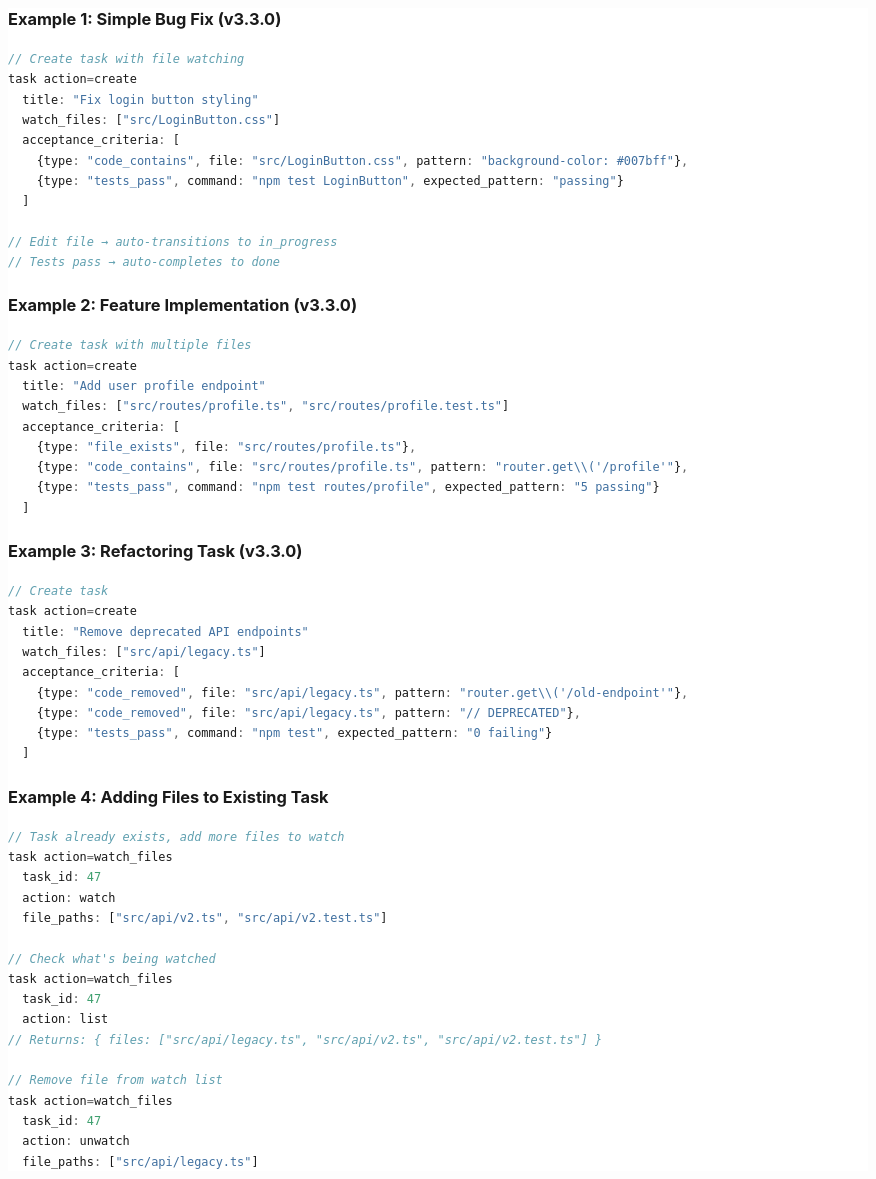 ### Example 1: Simple Bug Fix (v3.3.0)

```typescript
// Create task with file watching
task action=create
  title: "Fix login button styling"
  watch_files: ["src/LoginButton.css"]
  acceptance_criteria: [
    {type: "code_contains", file: "src/LoginButton.css", pattern: "background-color: #007bff"},
    {type: "tests_pass", command: "npm test LoginButton", expected_pattern: "passing"}
  ]

// Edit file → auto-transitions to in_progress
// Tests pass → auto-completes to done
```

### Example 2: Feature Implementation (v3.3.0)

```typescript
// Create task with multiple files
task action=create
  title: "Add user profile endpoint"
  watch_files: ["src/routes/profile.ts", "src/routes/profile.test.ts"]
  acceptance_criteria: [
    {type: "file_exists", file: "src/routes/profile.ts"},
    {type: "code_contains", file: "src/routes/profile.ts", pattern: "router.get\\('/profile'"},
    {type: "tests_pass", command: "npm test routes/profile", expected_pattern: "5 passing"}
  ]
```

### Example 3: Refactoring Task (v3.3.0)

```typescript
// Create task
task action=create
  title: "Remove deprecated API endpoints"
  watch_files: ["src/api/legacy.ts"]
  acceptance_criteria: [
    {type: "code_removed", file: "src/api/legacy.ts", pattern: "router.get\\('/old-endpoint'"},
    {type: "code_removed", file: "src/api/legacy.ts", pattern: "// DEPRECATED"},
    {type: "tests_pass", command: "npm test", expected_pattern: "0 failing"}
  ]
```

### Example 4: Adding Files to Existing Task

```typescript
// Task already exists, add more files to watch
task action=watch_files
  task_id: 47
  action: watch
  file_paths: ["src/api/v2.ts", "src/api/v2.test.ts"]

// Check what's being watched
task action=watch_files
  task_id: 47
  action: list
// Returns: { files: ["src/api/legacy.ts", "src/api/v2.ts", "src/api/v2.test.ts"] }

// Remove file from watch list
task action=watch_files
  task_id: 47
  action: unwatch
  file_paths: ["src/api/legacy.ts"]
```
